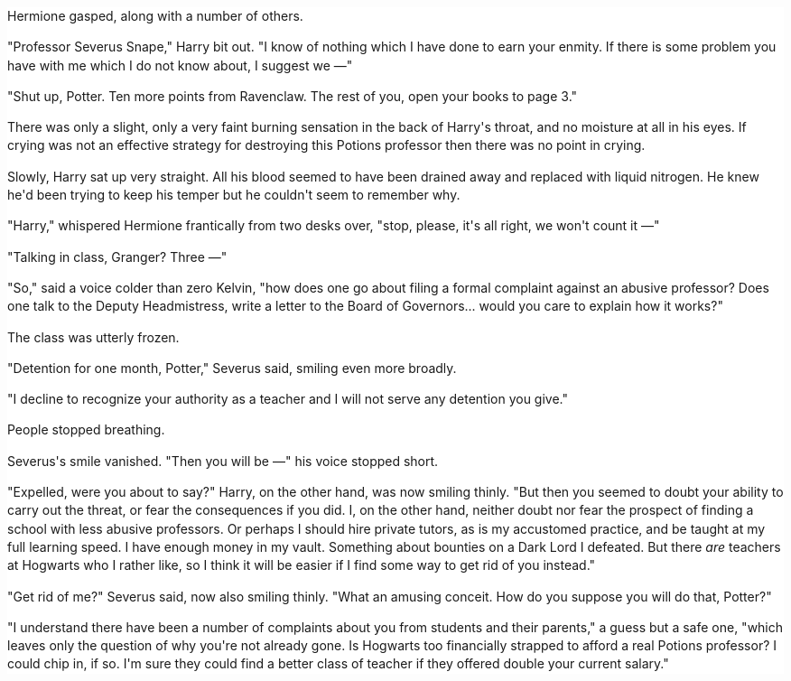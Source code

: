 Hermione gasped, along with a number of others.

"Professor Severus Snape," Harry bit out. "I know of nothing which I
have done to earn your enmity. If there is some problem you have with me
which I do not know about, I suggest we —"

"Shut up, Potter. Ten more points from Ravenclaw. The rest of you, open
your books to page 3."

There was only a slight, only a very faint burning sensation in the back
of Harry's throat, and no moisture at all in his eyes. If crying was not
an effective strategy for destroying this Potions professor then there
was no point in crying.

Slowly, Harry sat up very straight. All his blood seemed to have been
drained away and replaced with liquid nitrogen. He knew he'd been trying
to keep his temper but he couldn't seem to remember why.

"Harry," whispered Hermione frantically from two desks over, "stop,
please, it's all right, we won't count it —"

"Talking in class, Granger? Three —"

"So," said a voice colder than zero Kelvin, "how does one go about
filing a formal complaint against an abusive professor? Does one talk to
the Deputy Headmistress, write a letter to the Board of Governors...
would you care to explain how it works?"

The class was utterly frozen.

"Detention for one month, Potter," Severus said, smiling even more
broadly.

"I decline to recognize your authority as a teacher and I will not serve
any detention you give."

People stopped breathing.

Severus's smile vanished. "Then you will be —" his voice stopped short.

"Expelled, were you about to say?" Harry, on the other hand, was now
smiling thinly. "But then you seemed to doubt your ability to carry out
the threat, or fear the consequences if you did. I, on the other hand,
neither doubt nor fear the prospect of finding a school with less
abusive professors. Or perhaps I should hire private tutors, as is my
accustomed practice, and be taught at my full learning speed. I have
enough money in my vault. Something about bounties on a Dark Lord I
defeated. But there *are* teachers at Hogwarts who I rather like, so I
think it will be easier if I find some way to get rid of you instead."

"Get rid of me?" Severus said, now also smiling thinly. "What an amusing
conceit. How do you suppose you will do that, Potter?"

"I understand there have been a number of complaints about you from
students and their parents," a guess but a safe one, "which leaves only
the question of why you're not already gone. Is Hogwarts too financially
strapped to afford a real Potions professor? I could chip in, if so. I'm
sure they could find a better class of teacher if they offered double
your current salary."
